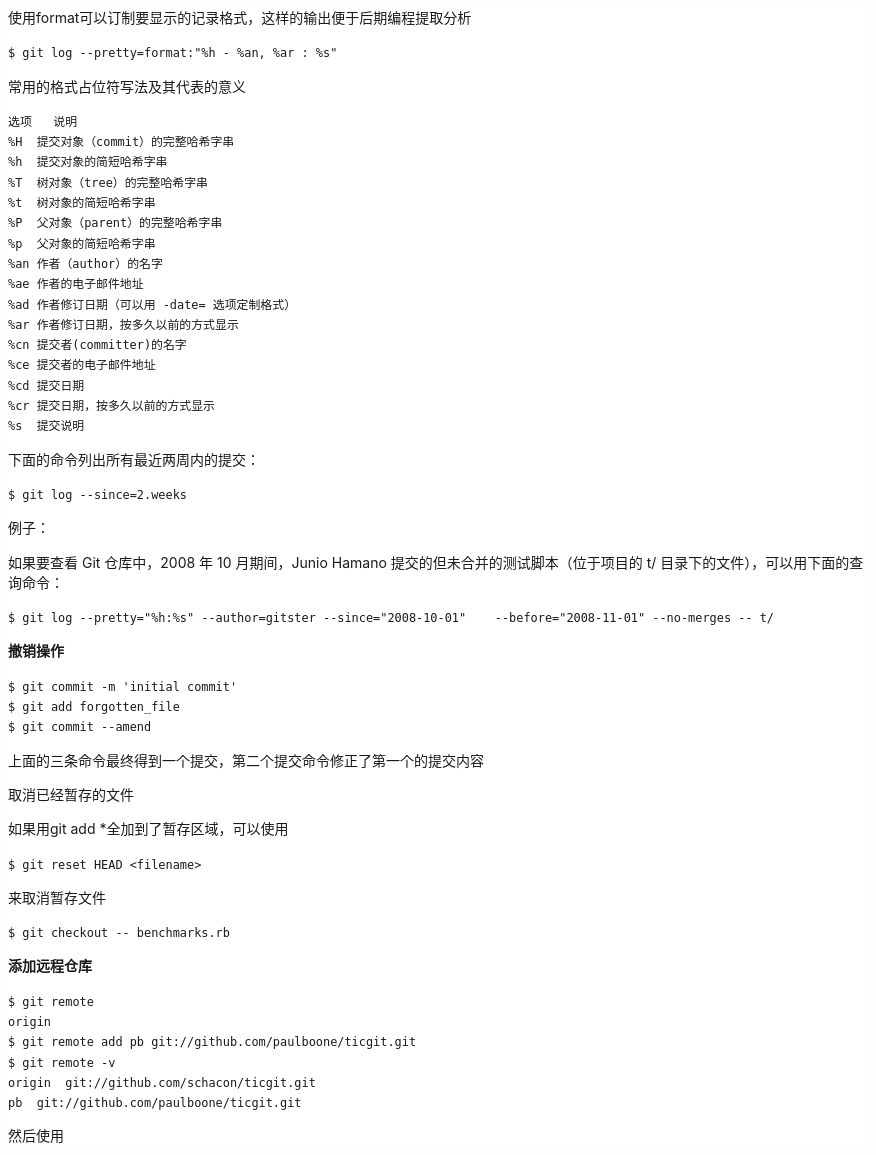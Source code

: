 使用format可以订制要显示的记录格式，这样的输出便于后期编程提取分析

	$ git log --pretty=format:"%h - %an, %ar : %s"
	
常用的格式占位符写法及其代表的意义
	
	选项	 说明
	%H	提交对象（commit）的完整哈希字串
	%h	提交对象的简短哈希字串
	%T	树对象（tree）的完整哈希字串
	%t	树对象的简短哈希字串
	%P	父对象（parent）的完整哈希字串
	%p	父对象的简短哈希字串
	%an	作者（author）的名字
	%ae	作者的电子邮件地址
	%ad	作者修订日期（可以用 -date= 选项定制格式）
	%ar	作者修订日期，按多久以前的方式显示
	%cn	提交者(committer)的名字
	%ce	提交者的电子邮件地址
	%cd	提交日期
	%cr	提交日期，按多久以前的方式显示
	%s	提交说明

下面的命令列出所有最近两周内的提交：

	$ git log --since=2.weeks
	
例子：

如果要查看 Git 仓库中，2008 年 10 月期间，Junio Hamano 提交的但未合并的测试脚本（位于项目的 t/ 目录下的文件），可以用下面的查询命令：

	$ git log --pretty="%h:%s" --author=gitster --since="2008-10-01" 	--before="2008-11-01" --no-merges -- t/
	
	
**撤销操作**

	$ git commit -m 'initial commit'
	$ git add forgotten_file
	$ git commit --amend 
上面的三条命令最终得到一个提交，第二个提交命令修正了第一个的提交内容

取消已经暂存的文件

如果用git add \*全加到了暂存区域，可以使用
	
	$ git reset HEAD <filename>
来取消暂存文件

	$ git checkout -- benchmarks.rb

**添加远程仓库**

	$ git remote
	origin
	$ git remote add pb git://github.com/paulboone/ticgit.git
	$ git remote -v
	origin	git://github.com/schacon/ticgit.git
	pb	git://github.com/paulboone/ticgit.git
然后使用
	